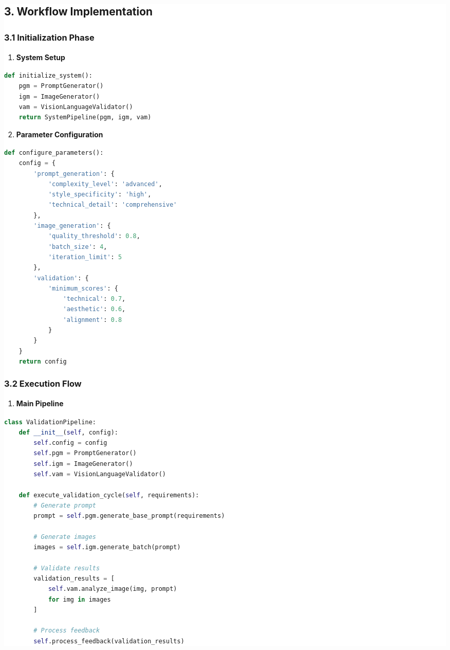 ## 3. Workflow Implementation

### 3.1 Initialization Phase

1. **System Setup**
```python
def initialize_system():
    pgm = PromptGenerator()
    igm = ImageGenerator()
    vam = VisionLanguageValidator()
    return SystemPipeline(pgm, igm, vam)
```

2. **Parameter Configuration**
```python
def configure_parameters():
    config = {
        'prompt_generation': {
            'complexity_level': 'advanced',
            'style_specificity': 'high',
            'technical_detail': 'comprehensive'
        },
        'image_generation': {
            'quality_threshold': 0.8,
            'batch_size': 4,
            'iteration_limit': 5
        },
        'validation': {
            'minimum_scores': {
                'technical': 0.7,
                'aesthetic': 0.6,
                'alignment': 0.8
            }
        }
    }
    return config
```

### 3.2 Execution Flow

1. **Main Pipeline**
```python
class ValidationPipeline:
    def __init__(self, config):
        self.config = config
        self.pgm = PromptGenerator()
        self.igm = ImageGenerator()
        self.vam = VisionLanguageValidator()

    def execute_validation_cycle(self, requirements):
        # Generate prompt
        prompt = self.pgm.generate_base_prompt(requirements)

        # Generate images
        images = self.igm.generate_batch(prompt)

        # Validate results
        validation_results = [
            self.vam.analyze_image(img, prompt)
            for img in images
        ]

        # Process feedback
        self.process_feedback(validation_results)
```